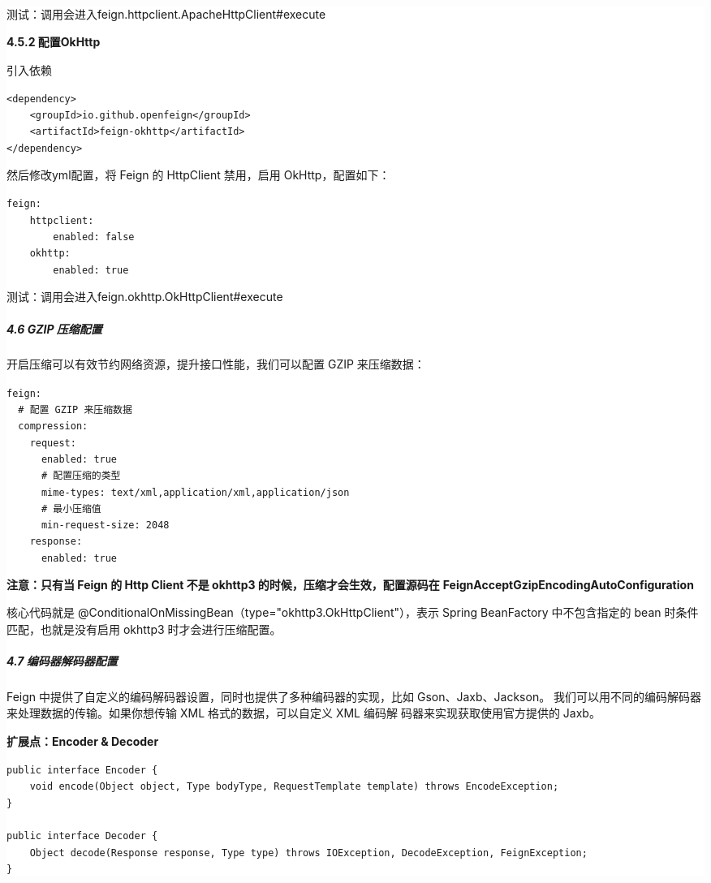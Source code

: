 测试：调用会进入feign.httpclient.ApacheHttpClient#execute

**4.5.2 配置OkHttp**

引入依赖

```
<dependency>
	<groupId>io.github.openfeign</groupId>
	<artifactId>feign‐okhttp</artifactId>
</dependency>
```

然后修改yml配置，将 Feign 的 HttpClient 禁用，启用 OkHttp，配置如下：

```
feign:
	httpclient:
		enabled: false
	okhttp:
		enabled: true
```

测试：调用会进入feign.okhttp.OkHttpClient#execute

##### 4.6 GZIP 压缩配置

开启压缩可以有效节约网络资源，提升接口性能，我们可以配置 GZIP 来压缩数据：

```
feign:
  # 配置 GZIP 来压缩数据
  compression:
    request:
      enabled: true
      # 配置压缩的类型
      mime-types: text/xml,application/xml,application/json
      # 最小压缩值
      min-request-size: 2048
    response:
      enabled: true
```

**注意：只有当 Feign 的 Http Client 不是 okhttp3 的时候，压缩才会生效，配置源码在**
**FeignAcceptGzipEncodingAutoConfiguration**

核心代码就是 @ConditionalOnMissingBean（type="okhttp3.OkHttpClient"），表示 Spring
BeanFactory 中不包含指定的 bean 时条件匹配，也就是没有启用 okhttp3 时才会进行压缩配置。

##### 4.7 编码器解码器配置

Feign 中提供了自定义的编码解码器设置，同时也提供了多种编码器的实现，比如 Gson、Jaxb、Jackson。
我们可以用不同的编码解码器来处理数据的传输。如果你想传输 XML 格式的数据，可以自定义 XML 编码解
码器来实现获取使用官方提供的 Jaxb。

**扩展点：Encoder & Decoder**

```
public interface Encoder {
	void encode(Object object, Type bodyType, RequestTemplate template) throws EncodeException;
}

public interface Decoder {
	Object decode(Response response, Type type) throws IOException, DecodeException, FeignException;
}
```
